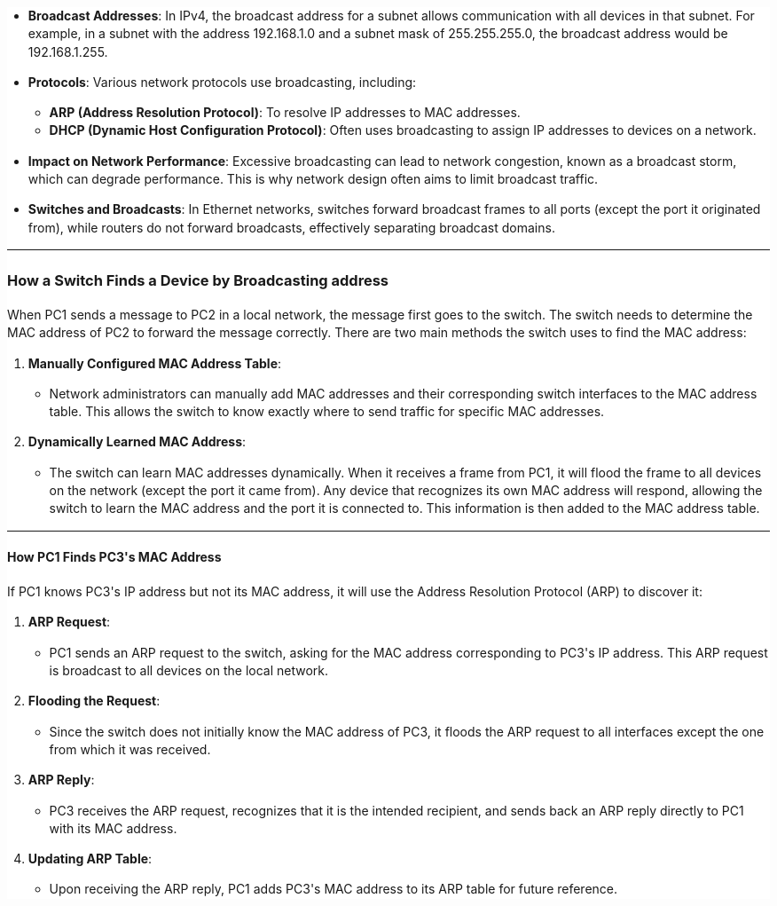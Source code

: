 - **Broadcast Addresses**: In IPv4, the broadcast address for a subnet allows communication with all devices in that subnet. For example, in a subnet with the address 192.168.1.0 and a subnet mask of 255.255.255.0, the broadcast address would be 192.168.1.255.
    
- **Protocols**: Various network protocols use broadcasting, including:
    
    - **ARP (Address Resolution Protocol)**: To resolve IP addresses to MAC addresses.
    - **DHCP (Dynamic Host Configuration Protocol)**: Often uses broadcasting to assign IP addresses to devices on a network.
- **Impact on Network Performance**: Excessive broadcasting can lead to network congestion, known as a broadcast storm, which can degrade performance. This is why network design often aims to limit broadcast traffic.
    
- **Switches and Broadcasts**: In Ethernet networks, switches forward broadcast frames to all ports (except the port it originated from), while routers do not forward broadcasts, effectively separating broadcast domains.


---
### How a Switch Finds a Device by Broadcasting address

When PC1 sends a message to PC2 in a local network, the message first goes to the switch. The switch needs to determine the MAC address of PC2 to forward the message correctly. There are two main methods the switch uses to find the MAC address:

1. **Manually Configured MAC Address Table**: 
   - Network administrators can manually add MAC addresses and their corresponding switch interfaces to the MAC address table. This allows the switch to know exactly where to send traffic for specific MAC addresses.

2. **Dynamically Learned MAC Address**:
   - The switch can learn MAC addresses dynamically. When it receives a frame from PC1, it will flood the frame to all devices on the network (except the port it came from). Any device that recognizes its own MAC address will respond, allowing the switch to learn the MAC address and the port it is connected to. This information is then added to the MAC address table.

---

#### How PC1 Finds PC3's MAC Address

If PC1 knows PC3's IP address but not its MAC address, it will use the Address Resolution Protocol (ARP) to discover it:

1. **ARP Request**: 
   - PC1 sends an ARP request to the switch, asking for the MAC address corresponding to PC3's IP address. This ARP request is broadcast to all devices on the local network.

2. **Flooding the Request**:
   - Since the switch does not initially know the MAC address of PC3, it floods the ARP request to all interfaces except the one from which it was received. 

3. **ARP Reply**:
   - PC3 receives the ARP request, recognizes that it is the intended recipient, and sends back an ARP reply directly to PC1 with its MAC address.

4. **Updating ARP Table**:
   - Upon receiving the ARP reply, PC1 adds PC3's MAC address to its ARP table for future reference.
